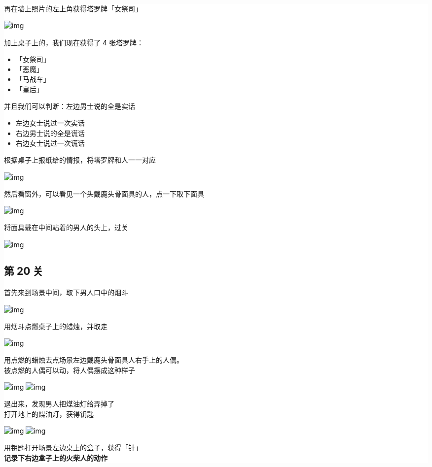 再在墙上照片的左上角获得塔罗牌「女祭司」

![img](https://steamuserimages-a.akamaihd.net/ugc/764984647136546228/72F734B7D591E75EB40435373F0222457A8288AB/)

加上桌子上的，我们现在获得了 4 张塔罗牌：

- 「女祭司」
- 「恶魔」
- 「马战车」
- 「皇后」

并且我们可以判断：左边男士说的全是实话

- 左边女士说过一次实话
- 右边男士说的全是谎话
- 右边女士说过一次谎话

根据桌子上报纸给的情报，将塔罗牌和人一一对应

![img](https://steamuserimages-a.akamaihd.net/ugc/764984647136546244/DE3BF661A640C2FB7796AFEBCE2130E766ABF54A/)

然后看窗外，可以看见一个头戴鹿头骨面具的人，点一下取下面具

![img](https://steamuserimages-a.akamaihd.net/ugc/764984647136546254/6919F12DE42891F28D8B2CEA4D94DD96A23969DA/)

将面具戴在中间站着的男人的头上，过关

![img](https://steamuserimages-a.akamaihd.net/ugc/764984647136546269/81797529709417F689F956692AD2601255FC02F5/)

## 第 20 关

首先来到场景中间，取下男人口中的烟斗

![img](https://steamuserimages-a.akamaihd.net/ugc/771740242212887733/5629855592AEBFC7941A0EF8F9AE280DE0CCDA6C/)

用烟斗点燃桌子上的蜡烛，并取走

![img](https://steamuserimages-a.akamaihd.net/ugc/771740242212887743/A85ADE37493F23CF4F91BB0D1DD230F865CCFB23/)

用点燃的蜡烛去点场景左边戴鹿头骨面具人右手上的人偶。  
被点燃的人偶可以动，将人偶摆成这种样子

![img](https://steamuserimages-a.akamaihd.net/ugc/771740242212887761/2EEFA235F7631ABE5D1F92D6B46B208CC4FF4526/)
![img](https://steamuserimages-a.akamaihd.net/ugc/771740242212887773/5EB1AD7591B8A2DED1119EB390F011810F4E54DB/)

退出来，发现男人把煤油灯给弄掉了  
打开地上的煤油灯，获得钥匙

![img](https://steamuserimages-a.akamaihd.net/ugc/771740242212887787/5C5E142E483AC7B05006D825AEE35B98B7542316/)
![img](https://steamuserimages-a.akamaihd.net/ugc/771740242212887800/63D1E04199C7E868CA5EF2AD51BEFF65D922DE74/)

用钥匙打开场景左边桌上的盒子，获得「针」  
**记录下右边盒子上的火柴人的动作**
